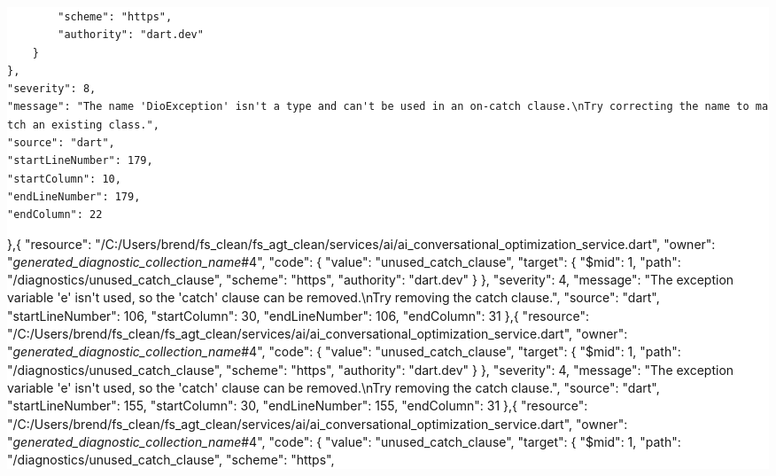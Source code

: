 			"scheme": "https",
			"authority": "dart.dev"
		}
	},
	"severity": 8,
	"message": "The name 'DioException' isn't a type and can't be used in an on-catch clause.\nTry correcting the name to match an existing class.",
	"source": "dart",
	"startLineNumber": 179,
	"startColumn": 10,
	"endLineNumber": 179,
	"endColumn": 22
},{
	"resource": "/C:/Users/brend/fs_clean/fs_agt_clean/services/ai/ai_conversational_optimization_service.dart",
	"owner": "_generated_diagnostic_collection_name_#4",
	"code": {
		"value": "unused_catch_clause",
		"target": {
			"$mid": 1,
			"path": "/diagnostics/unused_catch_clause",
			"scheme": "https",
			"authority": "dart.dev"
		}
	},
	"severity": 4,
	"message": "The exception variable 'e' isn't used, so the 'catch' clause can be removed.\nTry removing the catch clause.",
	"source": "dart",
	"startLineNumber": 106,
	"startColumn": 30,
	"endLineNumber": 106,
	"endColumn": 31
},{
	"resource": "/C:/Users/brend/fs_clean/fs_agt_clean/services/ai/ai_conversational_optimization_service.dart",
	"owner": "_generated_diagnostic_collection_name_#4",
	"code": {
		"value": "unused_catch_clause",
		"target": {
			"$mid": 1,
			"path": "/diagnostics/unused_catch_clause",
			"scheme": "https",
			"authority": "dart.dev"
		}
	},
	"severity": 4,
	"message": "The exception variable 'e' isn't used, so the 'catch' clause can be removed.\nTry removing the catch clause.",
	"source": "dart",
	"startLineNumber": 155,
	"startColumn": 30,
	"endLineNumber": 155,
	"endColumn": 31
},{
	"resource": "/C:/Users/brend/fs_clean/fs_agt_clean/services/ai/ai_conversational_optimization_service.dart",
	"owner": "_generated_diagnostic_collection_name_#4",
	"code": {
		"value": "unused_catch_clause",
		"target": {
			"$mid": 1,
			"path": "/diagnostics/unused_catch_clause",
			"scheme": "https",